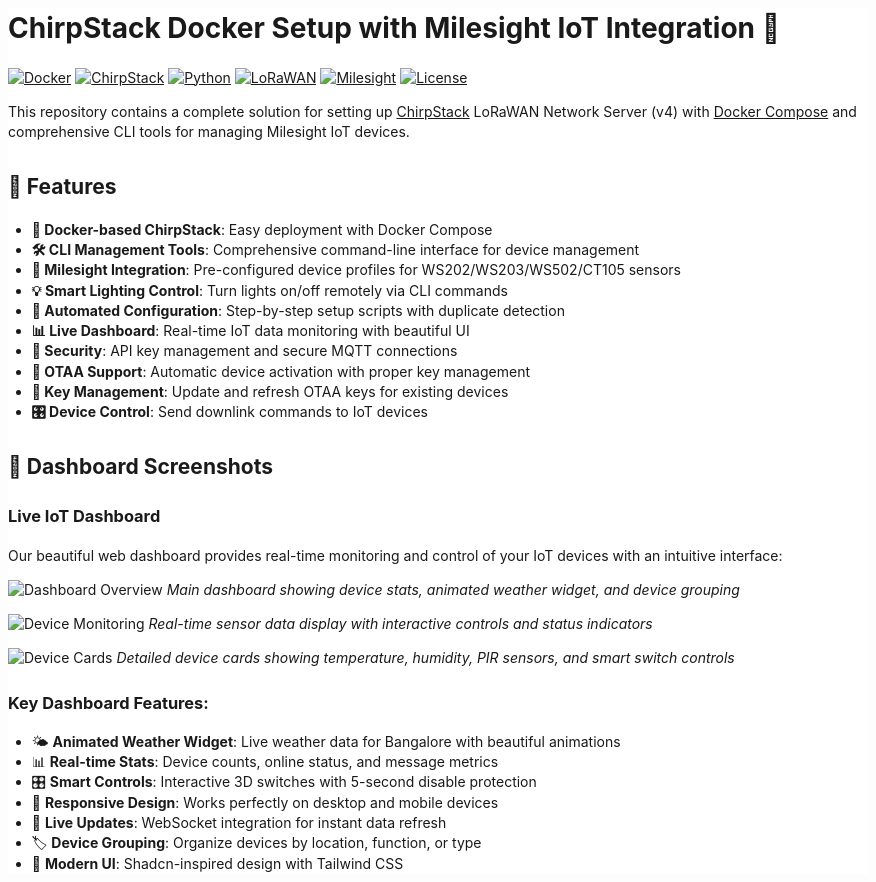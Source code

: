 # ChirpStack Docker Setup with Milesight IoT Integration 🚀

[![Docker](https://img.shields.io/badge/Docker-Compose-2496ED?style=flat-square&logo=docker&logoColor=white)](https://docs.docker.com/compose/)
[![ChirpStack](https://img.shields.io/badge/ChirpStack-v4-00D4AA?style=flat-square&logo=chirpstack&logoColor=white)](https://www.chirpstack.io)
[![Python](https://img.shields.io/badge/Python-3.13+-3776AB?style=flat-square&logo=python&logoColor=white)](https://python.org)
[![LoRaWAN](https://img.shields.io/badge/LoRaWAN-1.0.3-FF6B35?style=flat-square&logo=lora&logoColor=white)](https://lora-alliance.org)
[![Milesight](https://img.shields.io/badge/Milesight-IoT-0066CC?style=flat-square&logo=milesight&logoColor=white)](https://www.milesight-iot.com)
[![License](https://img.shields.io/badge/License-GPL--3.0-blue?style=flat-square)](LICENSE.md)

This repository contains a complete solution for setting up [ChirpStack](https://www.chirpstack.io) LoRaWAN Network Server (v4) with [Docker Compose](https://docs.docker.com/compose/) and comprehensive CLI tools for managing Milesight IoT devices.

## 🎯 Features

- **🐳 Docker-based ChirpStack**: Easy deployment with Docker Compose
- **🛠️ CLI Management Tools**: Comprehensive command-line interface for device management
- **📡 Milesight Integration**: Pre-configured device profiles for WS202/WS203/WS502/CT105 sensors  
- **💡 Smart Lighting Control**: Turn lights on/off remotely via CLI commands
- **🔄 Automated Configuration**: Step-by-step setup scripts with duplicate detection
- **📊 Live Dashboard**: Real-time IoT data monitoring with beautiful UI
- **🔐 Security**: API key management and secure MQTT connections
- **📱 OTAA Support**: Automatic device activation with proper key management
- **🔑 Key Management**: Update and refresh OTAA keys for existing devices
- **🎛️ Device Control**: Send downlink commands to IoT devices

## 📸 Dashboard Screenshots

### Live IoT Dashboard
Our beautiful web dashboard provides real-time monitoring and control of your IoT devices with an intuitive interface:

![Dashboard Overview](screenshots/Screenshot%202025-08-14%20at%205.14.56%20PM.png)
*Main dashboard showing device stats, animated weather widget, and device grouping*

![Device Monitoring](screenshots/Screenshot%202025-08-14%20at%205.15.03%20PM.png)
*Real-time sensor data display with interactive controls and status indicators*

![Device Cards](screenshots/Screenshot%202025-08-14%20at%205.15.16%20PM.png)
*Detailed device cards showing temperature, humidity, PIR sensors, and smart switch controls*

### Key Dashboard Features:
- 🌤️ **Animated Weather Widget**: Live weather data for Bangalore with beautiful animations
- 📊 **Real-time Stats**: Device counts, online status, and message metrics
- 🎛️ **Smart Controls**: Interactive 3D switches with 5-second disable protection
- 📱 **Responsive Design**: Works perfectly on desktop and mobile devices
- 🔄 **Live Updates**: WebSocket integration for instant data refresh
- 🏷️ **Device Grouping**: Organize devices by location, function, or type
- 🎨 **Modern UI**: Shadcn-inspired design with Tailwind CSS
